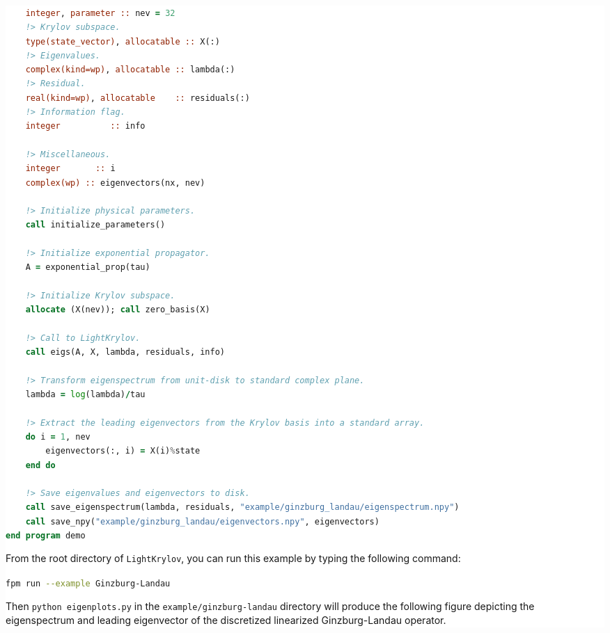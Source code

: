 ```fortran
    integer, parameter :: nev = 32
    !> Krylov subspace.
    type(state_vector), allocatable :: X(:)
    !> Eigenvalues.
    complex(kind=wp), allocatable :: lambda(:)
    !> Residual.
    real(kind=wp), allocatable    :: residuals(:)
    !> Information flag.
    integer          :: info

    !> Miscellaneous.
    integer       :: i
    complex(wp) :: eigenvectors(nx, nev)

    !> Initialize physical parameters.
    call initialize_parameters()

    !> Initialize exponential propagator.
    A = exponential_prop(tau)

    !> Initialize Krylov subspace.
    allocate (X(nev)); call zero_basis(X)

    !> Call to LightKrylov.
    call eigs(A, X, lambda, residuals, info)

    !> Transform eigenspectrum from unit-disk to standard complex plane.
    lambda = log(lambda)/tau

    !> Extract the leading eigenvectors from the Krylov basis into a standard array.
    do i = 1, nev
        eigenvectors(:, i) = X(i)%state
    end do

    !> Save eigenvalues and eigenvectors to disk.
    call save_eigenspectrum(lambda, residuals, "example/ginzburg_landau/eigenspectrum.npy")
    call save_npy("example/ginzburg_landau/eigenvectors.npy", eigenvectors)
end program demo
```

From the root directory of `LightKrylov`, you can run this example by typing the following command:

```bash
fpm run --example Ginzburg-Landau
```

Then `python eigenplots.py` in the `example/ginzburg-landau` directory will produce the following figure depicting the eigenspectrum and leading eigenvector of the discretized linearized Ginzburg-Landau operator.

<div style="text-align:center;">